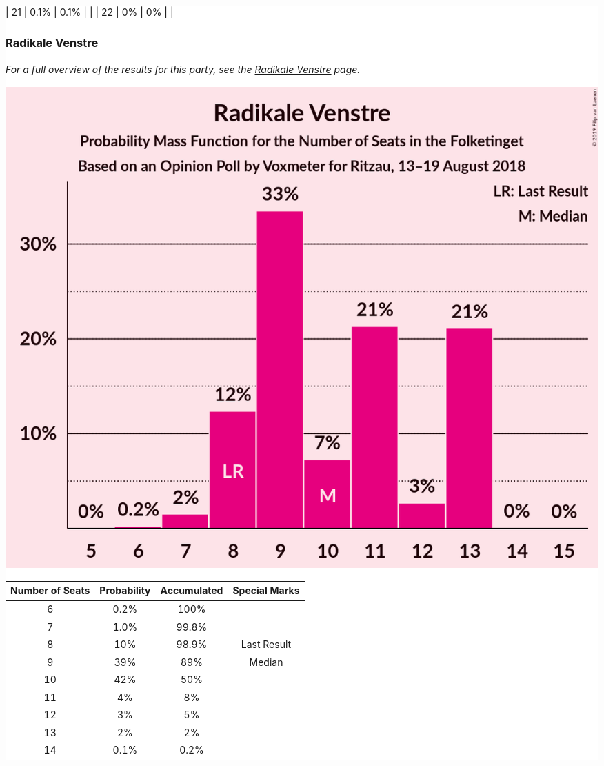 | 21 | 0.1% | 0.1% |  |
| 22 | 0% | 0% |  |

### Radikale Venstre

*For a full overview of the results for this party, see the [Radikale Venstre](party-radikalevenstre.html) page.*

![Graph with seats probability mass function not yet produced](2018-08-19-Voxmeter-seats-pmf-radikalevenstre.png "Seats Probability Mass Function")

| Number of Seats | Probability | Accumulated | Special Marks |
|:---------------:|:-----------:|:-----------:|:-------------:|
| 6 | 0.2% | 100% |  |
| 7 | 1.0% | 99.8% |  |
| 8 | 10% | 98.9% | Last Result |
| 9 | 39% | 89% | Median |
| 10 | 42% | 50% |  |
| 11 | 4% | 8% |  |
| 12 | 3% | 5% |  |
| 13 | 2% | 2% |  |
| 14 | 0.1% | 0.2% |  |